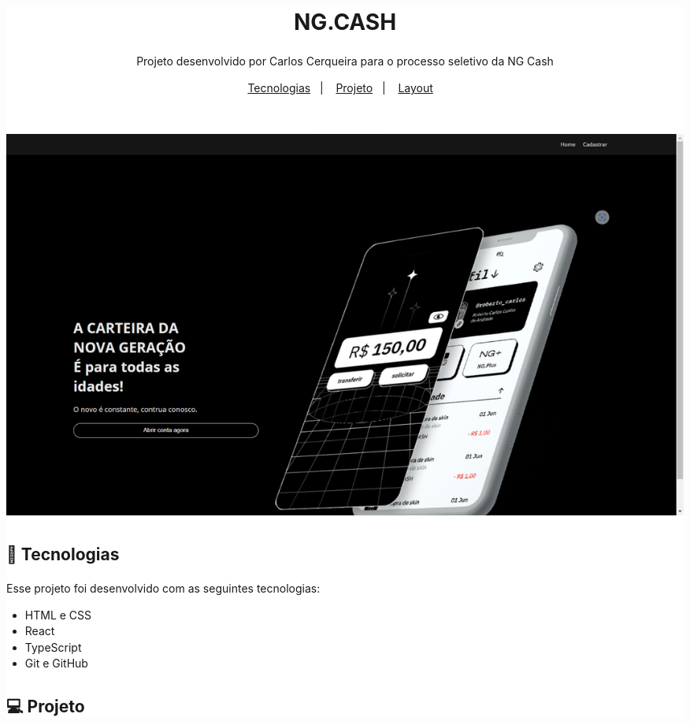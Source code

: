 <h1 align="center"> NG.CASH </h1>

<p align="center">
Projeto desenvolvido por Carlos Cerqueira para o processo seletivo da NG Cash
</p>

<p align="center">
  <a href="#-tecnologias">Tecnologias</a>&nbsp;&nbsp;&nbsp;|&nbsp;&nbsp;&nbsp;
  <a href="#-projeto">Projeto</a>&nbsp;&nbsp;&nbsp;|&nbsp;&nbsp;&nbsp;
  <a href="#-layout">Layout</a>&nbsp;&nbsp;&nbsp;
</p>

<br>

<p align="center">
  <img alt="Calendário da Copa" src=".github/preview.png" width="100%">
</p>

## 🚀 Tecnologias

Esse projeto foi desenvolvido com as seguintes tecnologias:

- HTML e CSS
- React
- TypeScript
- Git e GitHub

## 💻 Projeto
